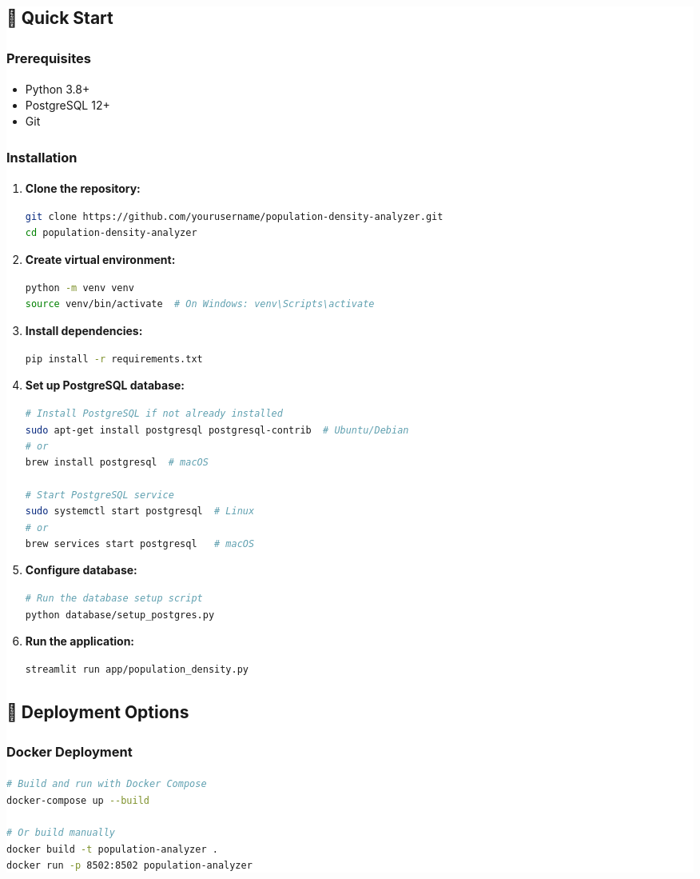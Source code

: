 ## 🚀 Quick Start

### Prerequisites
- Python 3.8+
- PostgreSQL 12+
- Git

### Installation

1. **Clone the repository:**
   ```bash
   git clone https://github.com/yourusername/population-density-analyzer.git
   cd population-density-analyzer
   ```

2. **Create virtual environment:**
   ```bash
   python -m venv venv
   source venv/bin/activate  # On Windows: venv\Scripts\activate
   ```

3. **Install dependencies:**
   ```bash
   pip install -r requirements.txt
   ```

4. **Set up PostgreSQL database:**
   ```bash
   # Install PostgreSQL if not already installed
   sudo apt-get install postgresql postgresql-contrib  # Ubuntu/Debian
   # or
   brew install postgresql  # macOS

   # Start PostgreSQL service
   sudo systemctl start postgresql  # Linux
   # or
   brew services start postgresql   # macOS
   ```

5. **Configure database:**
   ```bash
   # Run the database setup script
   python database/setup_postgres.py
   ```

6. **Run the application:**
   ```bash
   streamlit run app/population_density.py
   ```

## 🚀 Deployment Options

### Docker Deployment
```bash
# Build and run with Docker Compose
docker-compose up --build

# Or build manually
docker build -t population-analyzer .
docker run -p 8502:8502 population-analyzer
```
